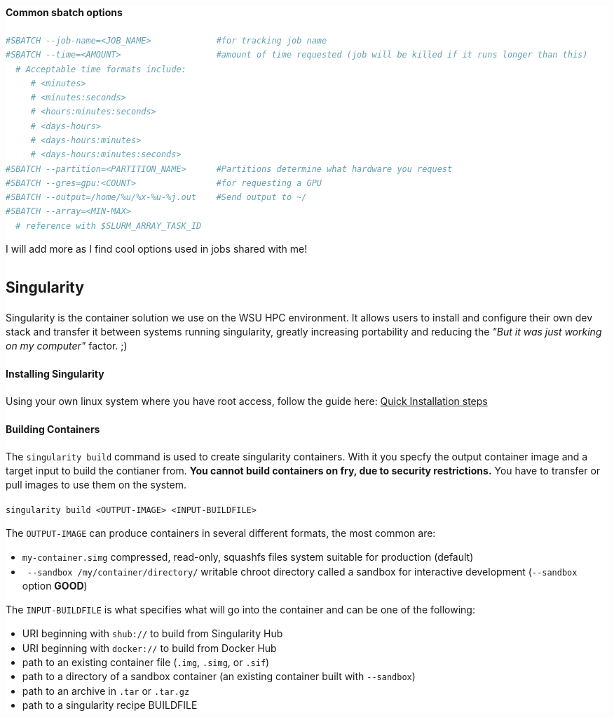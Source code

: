 #### Common sbatch options

```bash
#SBATCH --job-name=<JOB_NAME>             #for tracking job name
#SBATCH --time=<AMOUNT>                   #amount of time requested (job will be killed if it runs longer than this)
  # Acceptable time formats include:
     # <minutes>
     # <minutes:seconds>
     # <hours:minutes:seconds>
     # <days-hours>
     # <days-hours:minutes>
     # <days-hours:minutes:seconds>
#SBATCH --partition=<PARTITION_NAME>      #Partitions determine what hardware you request
#SBATCH --gres=gpu:<COUNT>                #for requesting a GPU
#SBATCH --output=/home/%u/%x-%u-%j.out    #Send output to ~/
#SBATCH --array=<MIN-MAX>
  # reference with $SLURM_ARRAY_TASK_ID
```

I will add more as I find cool options used in jobs shared with me!

## Singularity

Singularity is the container solution we use on the WSU HPC environment. It allows users to install and configure their own dev stack and transfer it between systems running singularity, greatly increasing portability and reducing the *"But it was just working on my computer"* factor. ;)

#### Installing Singularity

Using your own linux system where you have root access, follow the guide here:  [Quick Installation steps](https://docs.sylabs.io/guides/latest/user-guide/quick_start.html#quick-installation-steps)

#### Building Containers

The `singularity build` command is used to create singularity containers.  With it you specfy the output container image and a target input to build the contianer from. **You cannot build containers on fry, due to security restrictions.** You have to transfer or pull images to use them on the system.

```
singularity build <OUTPUT-IMAGE> <INPUT-BUILDFILE>
```

The `OUTPUT-IMAGE` can produce containers in several different formats, the most common are:
* `my-container.simg` compressed, read-only, squashfs files system suitable for production (default)
* ` --sandbox /my/container/directory/` writable chroot directory called a sandbox for interactive development (`--sandbox` option **GOOD**)

The `INPUT-BUILDFILE` is what specifies what will go into the container and can be one of the following:
* URI beginning with `shub://` to build from Singularity Hub
* URI beginning with `docker://` to build from Docker Hub
* path to an existing container file (`.img`, `.simg`, or `.sif`)
* path to a directory of a sandbox container (an existing container built with `--sandbox`)
* path to an archive in `.tar` or `.tar.gz`
* path to a singularity recipe BUILDFILE
